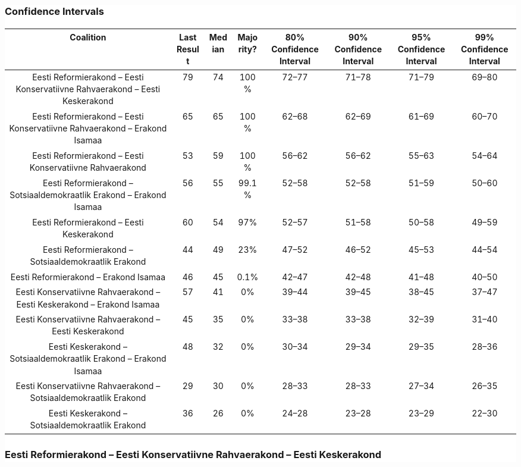 ### Confidence Intervals

| Coalition | Last Result | Median | Majority? | 80% Confidence Interval | 90% Confidence Interval | 95% Confidence Interval | 99% Confidence Interval |
|:---------:|:-----------:|:------:|:---------:|:-----------------------:|:-----------------------:|:-----------------------:|:-----------------------:|
| Eesti Reformierakond – Eesti Konservatiivne Rahvaerakond – Eesti Keskerakond | 79 | 74 | 100% | 72–77 | 71–78 | 71–79 | 69–80 |
| Eesti Reformierakond – Eesti Konservatiivne Rahvaerakond – Erakond Isamaa | 65 | 65 | 100% | 62–68 | 62–69 | 61–69 | 60–70 |
| Eesti Reformierakond – Eesti Konservatiivne Rahvaerakond | 53 | 59 | 100% | 56–62 | 56–62 | 55–63 | 54–64 |
| Eesti Reformierakond – Sotsiaaldemokraatlik Erakond – Erakond Isamaa | 56 | 55 | 99.1% | 52–58 | 52–58 | 51–59 | 50–60 |
| Eesti Reformierakond – Eesti Keskerakond | 60 | 54 | 97% | 52–57 | 51–58 | 50–58 | 49–59 |
| Eesti Reformierakond – Sotsiaaldemokraatlik Erakond | 44 | 49 | 23% | 47–52 | 46–52 | 45–53 | 44–54 |
| Eesti Reformierakond – Erakond Isamaa | 46 | 45 | 0.1% | 42–47 | 42–48 | 41–48 | 40–50 |
| Eesti Konservatiivne Rahvaerakond – Eesti Keskerakond – Erakond Isamaa | 57 | 41 | 0% | 39–44 | 39–45 | 38–45 | 37–47 |
| Eesti Konservatiivne Rahvaerakond – Eesti Keskerakond | 45 | 35 | 0% | 33–38 | 33–38 | 32–39 | 31–40 |
| Eesti Keskerakond – Sotsiaaldemokraatlik Erakond – Erakond Isamaa | 48 | 32 | 0% | 30–34 | 29–34 | 29–35 | 28–36 |
| Eesti Konservatiivne Rahvaerakond – Sotsiaaldemokraatlik Erakond | 29 | 30 | 0% | 28–33 | 28–33 | 27–34 | 26–35 |
| Eesti Keskerakond – Sotsiaaldemokraatlik Erakond | 36 | 26 | 0% | 24–28 | 23–28 | 23–29 | 22–30 |

### Eesti Reformierakond – Eesti Konservatiivne Rahvaerakond – Eesti Keskerakond
